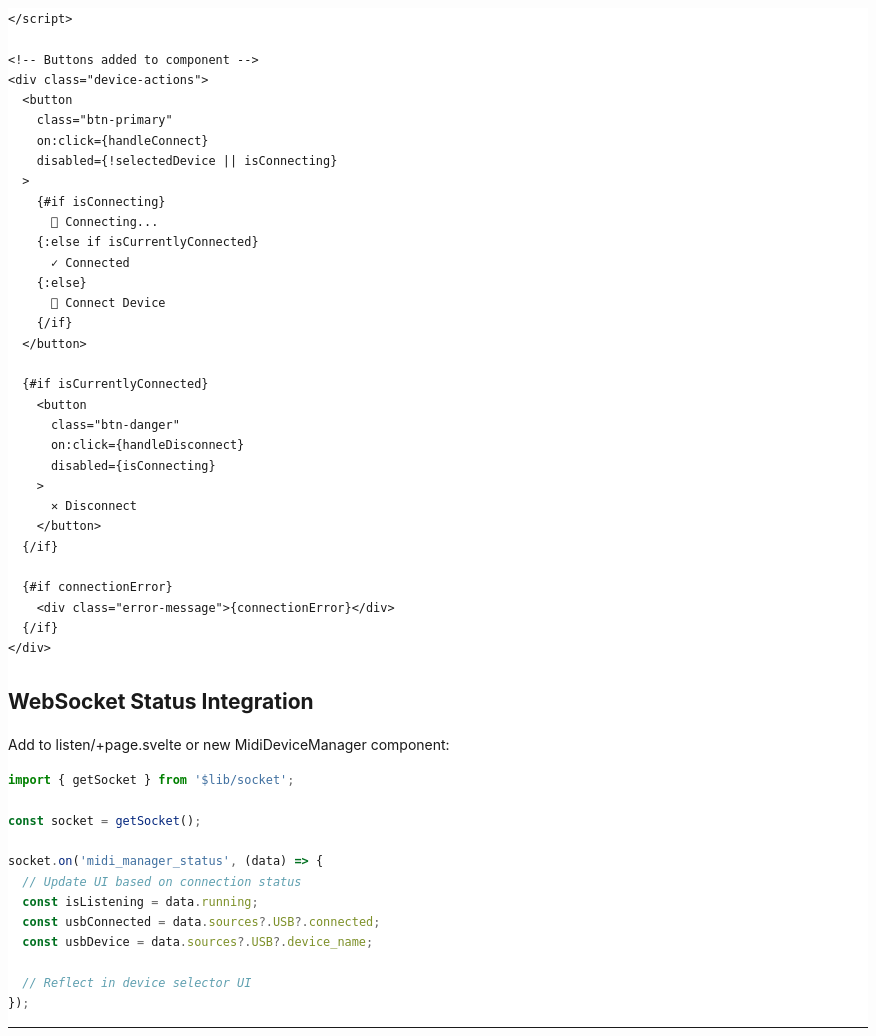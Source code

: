 ```svelte
</script>

<!-- Buttons added to component -->
<div class="device-actions">
  <button 
    class="btn-primary" 
    on:click={handleConnect}
    disabled={!selectedDevice || isConnecting}
  >
    {#if isConnecting}
      🔄 Connecting...
    {:else if isCurrentlyConnected}
      ✓ Connected
    {:else}
      🎵 Connect Device
    {/if}
  </button>
  
  {#if isCurrentlyConnected}
    <button 
      class="btn-danger" 
      on:click={handleDisconnect}
      disabled={isConnecting}
    >
      ✕ Disconnect
    </button>
  {/if}
  
  {#if connectionError}
    <div class="error-message">{connectionError}</div>
  {/if}
</div>
```

## WebSocket Status Integration

Add to listen/+page.svelte or new MidiDeviceManager component:

```typescript
import { getSocket } from '$lib/socket';

const socket = getSocket();

socket.on('midi_manager_status', (data) => {
  // Update UI based on connection status
  const isListening = data.running;
  const usbConnected = data.sources?.USB?.connected;
  const usbDevice = data.sources?.USB?.device_name;
  
  // Reflect in device selector UI
});
```

---